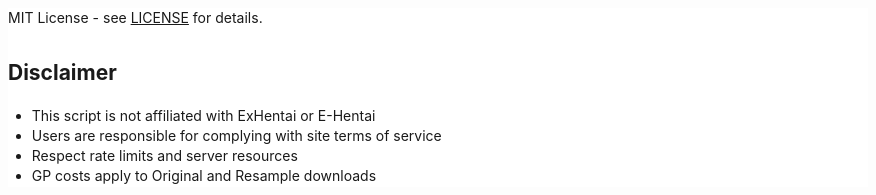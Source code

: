 MIT License - see [LICENSE](https://github.com/troyt-666/exhentai-utilities/blob/main/LICENSE) for details.

## Disclaimer

- This script is not affiliated with ExHentai or E-Hentai
- Users are responsible for complying with site terms of service
- Respect rate limits and server resources
- GP costs apply to Original and Resample downloads